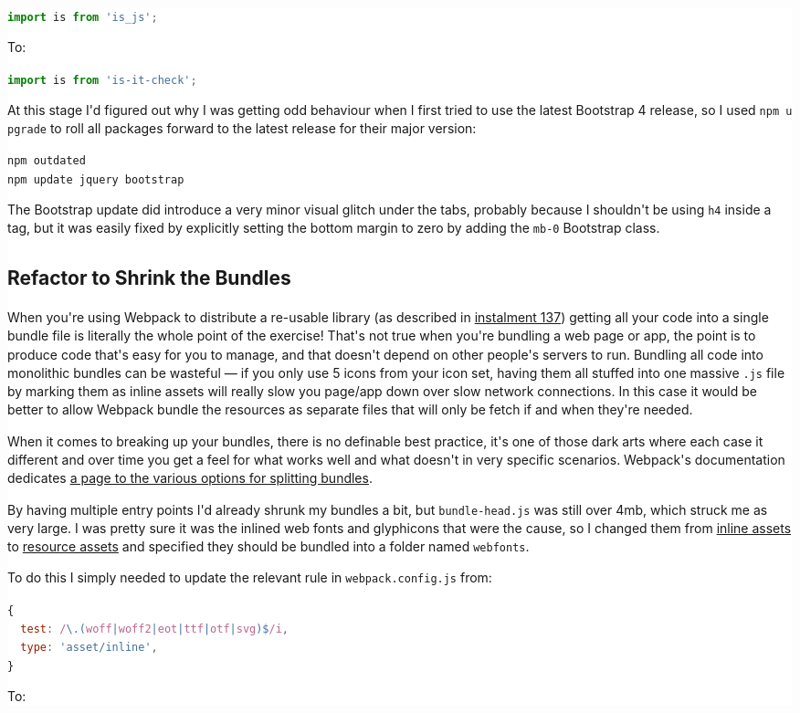 ```js
import is from 'is_js';
```

To:

```js
import is from 'is-it-check';
```

At this stage I'd figured out why I was getting odd behaviour when I first tried to use the latest Bootstrap 4 release, so I used `npm upgrade` to roll all packages forward to the latest release for their major version:

```sh
npm outdated
npm update jquery bootstrap
```

The Bootstrap update did introduce a very minor visual glitch under the tabs, probably because I shouldn't be using `h4` inside a tag, but it was easily fixed by explicitly setting the bottom margin to zero by adding the `mb-0` Bootstrap class.

## Refactor to Shrink the Bundles

When you're using Webpack to distribute a re-usable library (as described in [instalment 137](./pbs137)) getting all your code into a single bundle file is literally the whole point of the exercise! That's not true when you're bundling a web page or app, the point is to produce code that's easy for you to manage, and that doesn't depend on other people's servers to run. Bundling all code into monolithic bundles can be wasteful — if you only use 5 icons from your icon set, having them all stuffed into one massive `.js` file by marking them as inline assets will really slow you page/app down over slow network connections. In this case it would be better to allow Webpack bundle the resources as separate files that will only be fetch if and when they're needed.

When it comes to breaking up your bundles, there is no definable best practice, it's one of those dark arts where each case it different and over time you get a feel for what works well and what doesn't in very specific scenarios. Webpack's documentation dedicates [a page to the various options for splitting bundles](https://webpack.js.org/guides/code-splitting/).

By having multiple entry points I'd already shrunk my bundles a bit, but `bundle-head.js` was still over 4mb, which struck me as very large. I was pretty sure it was the inlined web fonts and glyphicons that were the cause, so I changed them from [inline assets](https://webpack.js.org/guides/asset-modules/#inlining-assets) to [resource assets](https://webpack.js.org/guides/asset-modules/#resource-assets) and specified they should be bundled into a folder named `webfonts`.

To do this I simply needed to update the relevant rule in `webpack.config.js` from:

```js
{
  test: /\.(woff|woff2|eot|ttf|otf|svg)$/i,
  type: 'asset/inline',
}

```

To:
